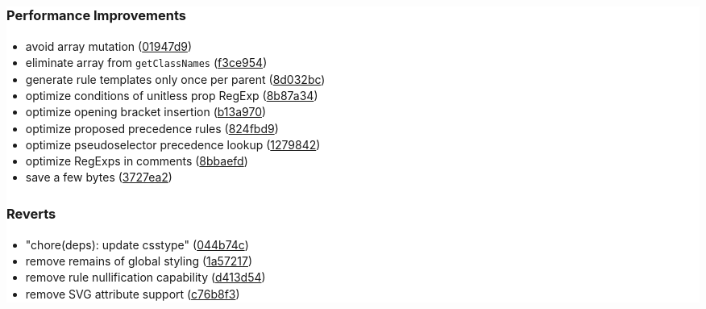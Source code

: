 ### Performance Improvements

- avoid array mutation ([01947d9](https://github.com/kripod/otion/commit/01947d9580462163914aaed31d17646dc4d076e2))
- eliminate array from `getClassNames` ([f3ce954](https://github.com/kripod/otion/commit/f3ce9547b5f7c59c7e8e365542b3ca324ad8f6ad))
- generate rule templates only once per parent ([8d032bc](https://github.com/kripod/otion/commit/8d032bc7c06ad58e76ce03e0889edb2a8501df21))
- optimize conditions of unitless prop RegExp ([8b87a34](https://github.com/kripod/otion/commit/8b87a3418653d236a974a40613332aeb808dbef4))
- optimize opening bracket insertion ([b13a970](https://github.com/kripod/otion/commit/b13a97078eaae8f7a4f05eb3c0fbc867d7c01578))
- optimize proposed precedence rules ([824fbd9](https://github.com/kripod/otion/commit/824fbd932ea8aad2bca696555d6b8eaf93724f30))
- optimize pseudoselector precedence lookup ([1279842](https://github.com/kripod/otion/commit/12798428b097ed7ffb58c18e63bbcb29294760a1))
- optimize RegExps in comments ([8bbaefd](https://github.com/kripod/otion/commit/8bbaefdd29f5ecd1d5e9dc4212c06aa648f28abd))
- save a few bytes ([3727ea2](https://github.com/kripod/otion/commit/3727ea2dd3cd296037e07400057af2b06d4b3f8f))

### Reverts

- "chore(deps): update csstype" ([044b74c](https://github.com/kripod/otion/commit/044b74c7d2607efe6cfb79fde1fa0bc2a0aacb37))
- remove remains of global styling ([1a57217](https://github.com/kripod/otion/commit/1a572177904d0b22dd98b17838b147afc27950b0))
- remove rule nullification capability ([d413d54](https://github.com/kripod/otion/commit/d413d54be04e98094f974dc7beac1107c37e3be3))
- remove SVG attribute support ([c76b8f3](https://github.com/kripod/otion/commit/c76b8f3807e4d1419003b2aa02f4ce2d34df2f2f))
